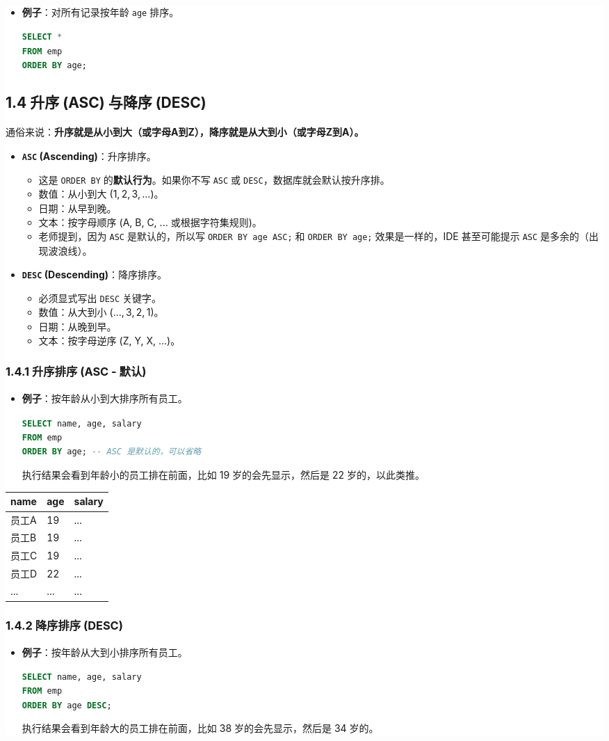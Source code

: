 *   **例子**：对所有记录按年龄 `age` 排序。
    ```sql
    SELECT *
    FROM emp
    ORDER BY age;
    ```

## 1.4 升序 (ASC) 与降序 (DESC)

通俗来说：**升序就是从小到大（或字母A到Z），降序就是从大到小（或字母Z到A）。**

*   **`ASC` (Ascending)**：升序排序。
    *   这是 `ORDER BY` 的**默认行为**。如果你不写 `ASC` 或 `DESC`，数据库就会默认按升序排。
    *   数值：从小到大 ($1, 2, 3, ...$)。
    *   日期：从早到晚。
    *   文本：按字母顺序 (A, B, C, ... 或根据字符集规则)。
    *   老师提到，因为 `ASC` 是默认的，所以写 `ORDER BY age ASC;` 和 `ORDER BY age;` 效果是一样的，IDE 甚至可能提示 `ASC` 是多余的（出现波浪线）。

*   **`DESC` (Descending)**：降序排序。
    *   必须显式写出 `DESC` 关键字。
    *   数值：从大到小 ($..., 3, 2, 1$)。
    *   日期：从晚到早。
    *   文本：按字母逆序 (Z, Y, X, ...)。

### 1.4.1 升序排序 (ASC - 默认)

*   **例子**：按年龄从小到大排序所有员工。
    ```sql
    SELECT name, age, salary
    FROM emp
    ORDER BY age; -- ASC 是默认的，可以省略
    ```
    执行结果会看到年龄小的员工排在前面，比如 $19$ 岁的会先显示，然后是 $22$ 岁的，以此类推。

| name | age  | salary |
| :--- | :--- | :----- |
| 员工A  | $19$ | ...    |
| 员工B  | $19$ | ...    |
| 员工C  | $19$ | ...    |
| 员工D  | $22$ | ...    |
| ...  | ...  | ...    |

### 1.4.2 降序排序 (DESC)

*   **例子**：按年龄从大到小排序所有员工。
    ```sql
    SELECT name, age, salary
    FROM emp
    ORDER BY age DESC;
    ```
    执行结果会看到年龄大的员工排在前面，比如 $38$ 岁的会先显示，然后是 $34$ 岁的。
